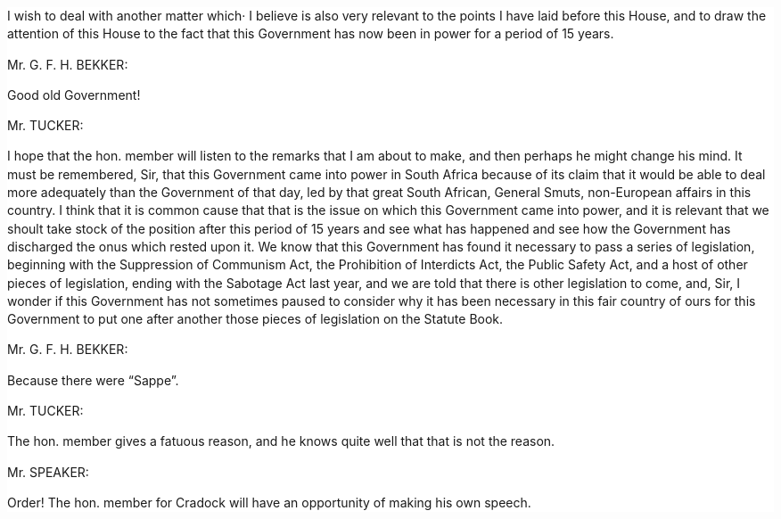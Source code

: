 <p>I wish to deal with another matter which&#x00B7; I believe is also very relevant to the points I have laid before this House, and to draw the attention of this House to the fact that this Government has now been in power for a period of 15 years.</p>

</speech>

<speech by="#bekker">

<from>Mr. <person refersTo="hansard_za">G. F. H. BEKKER</person>:</from>

<p>Good old Government!</p>

</speech>

<speech by="#tucker">

<from><span class="col_3317-3318" refersTo="page_0233"/>Mr. <person refersTo="hansard_za">TUCKER</person>:</from>

<p>I hope that the hon. member will listen to the remarks that I am about to make, and then perhaps he might change his mind. It must be remembered, Sir, that this Government came into power in South Africa because of its claim that it would be able to deal more adequately than the Government of that day, led by that great South African, General Smuts, non-European affairs in this country. I think that it is common cause that that is the issue on which this Government came into power, and it is relevant that we shoult take stock of the position after this period of 15 years and see what has happened and see how the Government has discharged the onus which rested upon it. We know that this Government has found it necessary to pass a series of legislation, beginning with the Suppression of Communism Act, the Prohibition of Interdicts Act, the Public Safety Act, and a host of other pieces of legislation, ending with the Sabotage Act last year, and we are told that there is other legislation to come, and, Sir, I wonder if this Government has not sometimes paused to consider why it has been necessary in this fair country of ours for this Government to put one after another those pieces of legislation on the Statute Book.</p>

</speech>

<speech by="#bekker">

<from>Mr. <person refersTo="hansard_za">G. F. H. BEKKER</person>:</from>

<p>Because there were &#x201C;Sappe&#x201D;.</p>

</speech>

<speech by="#tucker">

<from>Mr. <person refersTo="hansard_za">TUCKER</person>:</from>

<p>The hon. member gives a fatuous reason, and he knows quite well that that is not the reason.</p>

</speech>

<speech by="#speaker">

<from>Mr. <person refersTo="hansard_za">SPEAKER</person>:</from>

<p>Order! The hon. member for Cradock will have an opportunity of making his own speech.</p>

</speech>

<speech by="#tucker">
